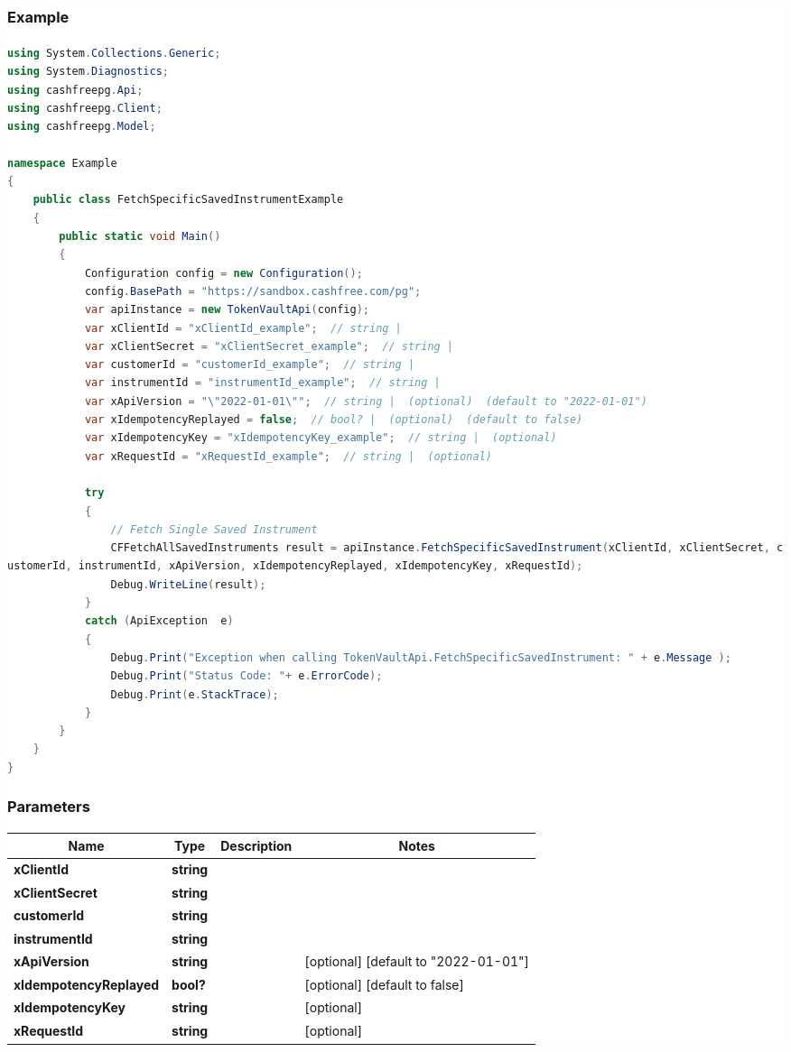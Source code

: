 ### Example
```csharp
using System.Collections.Generic;
using System.Diagnostics;
using cashfreepg.Api;
using cashfreepg.Client;
using cashfreepg.Model;

namespace Example
{
    public class FetchSpecificSavedInstrumentExample
    {
        public static void Main()
        {
            Configuration config = new Configuration();
            config.BasePath = "https://sandbox.cashfree.com/pg";
            var apiInstance = new TokenVaultApi(config);
            var xClientId = "xClientId_example";  // string | 
            var xClientSecret = "xClientSecret_example";  // string | 
            var customerId = "customerId_example";  // string | 
            var instrumentId = "instrumentId_example";  // string | 
            var xApiVersion = "\"2022-01-01\"";  // string |  (optional)  (default to "2022-01-01")
            var xIdempotencyReplayed = false;  // bool? |  (optional)  (default to false)
            var xIdempotencyKey = "xIdempotencyKey_example";  // string |  (optional) 
            var xRequestId = "xRequestId_example";  // string |  (optional) 

            try
            {
                // Fetch Single Saved Instrument
                CFFetchAllSavedInstruments result = apiInstance.FetchSpecificSavedInstrument(xClientId, xClientSecret, customerId, instrumentId, xApiVersion, xIdempotencyReplayed, xIdempotencyKey, xRequestId);
                Debug.WriteLine(result);
            }
            catch (ApiException  e)
            {
                Debug.Print("Exception when calling TokenVaultApi.FetchSpecificSavedInstrument: " + e.Message );
                Debug.Print("Status Code: "+ e.ErrorCode);
                Debug.Print(e.StackTrace);
            }
        }
    }
}
```

### Parameters

Name | Type | Description  | Notes
------------- | ------------- | ------------- | -------------
 **xClientId** | **string**|  | 
 **xClientSecret** | **string**|  | 
 **customerId** | **string**|  | 
 **instrumentId** | **string**|  | 
 **xApiVersion** | **string**|  | [optional] [default to &quot;2022-01-01&quot;]
 **xIdempotencyReplayed** | **bool?**|  | [optional] [default to false]
 **xIdempotencyKey** | **string**|  | [optional] 
 **xRequestId** | **string**|  | [optional] 
